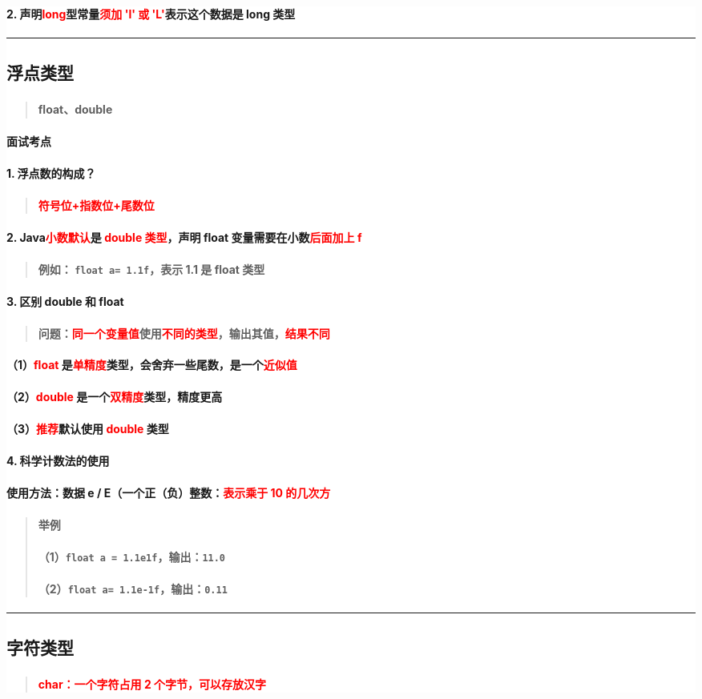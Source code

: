 #### 2. 声明<span style="color:red">long</span>型常量<span style="color:red">须加 'l' 或 'L'</span>表示这个数据是 long 类型

---

## 浮点类型

> #### float、double

#### 面试考点

#### 1. 浮点数的构成？

> #### <span style="color:red">符号位+指数位+尾数位</span>

#### 2. Java<span style="color:red">小数默认</span>是 <span style="color:red">double 类型</span>，声明 float 变量需要在小数<span style="color:red">后面加上 f</span>

> #### 例如： `float a= 1.1f`，表示 1.1 是 float 类型

#### 3. 区别 double 和 float

> #### 问题：<span style="color:red">同一个变量值</span>使用<span style="color:red">不同的类型</span>，输出其值，<span style="color:red">结果不同</span>

#### （1）<span style="color:red">float</span> 是<span style="color:red">单精度</span>类型，会舍弃一些尾数，是一个<span style="color:red">近似值</span>

#### （2）<span style="color:red">double</span> 是一个<span style="color:red">双精度</span>类型，精度更高

#### （3）<span style="color:red">推荐</span>默认使用 <span style="color:red">double</span> 类型

#### 4. 科学计数法的使用

#### 使用方法：数据 e / E（一个正（负）整数：<span style="color:red">表示乘于 10 的几次方</span>

> #### 举例
>
> #### （1）`float a = 1.1e1f`，输出：`11.0`
>
> #### （2）`float a= 1.1e-1f`，输出：`0.11`

---

## 字符类型

> #### <span style="color:red">char：一个字符占用 2 个字节，可以存放汉字</span>
